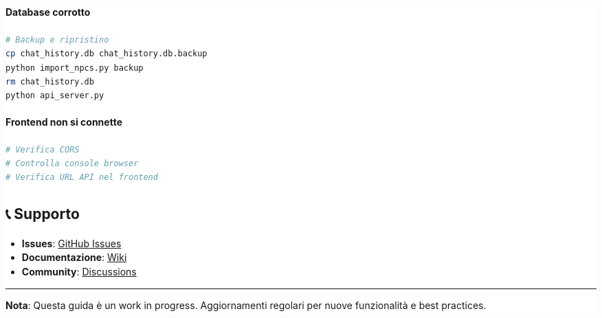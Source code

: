 #### Database corrotto
```bash
# Backup e ripristino
cp chat_history.db chat_history.db.backup
python import_npcs.py backup
rm chat_history.db
python api_server.py
```

#### Frontend non si connette
```bash
# Verifica CORS
# Controlla console browser
# Verifica URL API nel frontend
```

## 📞 Supporto

- **Issues**: [GitHub Issues](https://github.com/tuousername/Npc_Bot/issues)
- **Documentazione**: [Wiki](https://github.com/tuousername/Npc_Bot/wiki)
- **Community**: [Discussions](https://github.com/tuousername/Npc_Bot/discussions)

---

**Nota**: Questa guida è un work in progress. Aggiornamenti regolari per nuove funzionalità e best practices. 